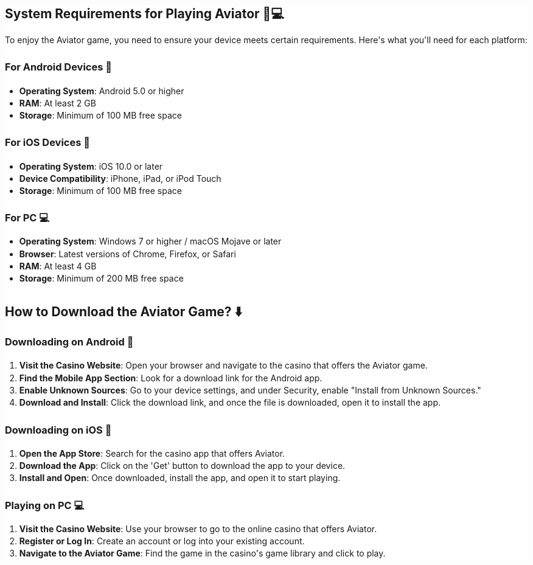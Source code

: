 ## System Requirements for Playing Aviator 📱💻

To enjoy the Aviator game, you need to ensure your device meets certain
requirements. Here's what you'll need for each platform:

### For Android Devices 📱

-   **Operating System**: Android 5.0 or higher
-   **RAM**: At least 2 GB
-   **Storage**: Minimum of 100 MB free space

### For iOS Devices 🍏

-   **Operating System**: iOS 10.0 or later
-   **Device Compatibility**: iPhone, iPad, or iPod Touch
-   **Storage**: Minimum of 100 MB free space

### For PC 💻

-   **Operating System**: Windows 7 or higher / macOS Mojave or later
-   **Browser**: Latest versions of Chrome, Firefox, or Safari
-   **RAM**: At least 4 GB
-   **Storage**: Minimum of 200 MB free space

## How to Download the Aviator Game? ⬇️

### Downloading on Android 📲

1.  **Visit the Casino Website**: Open your browser and navigate to the
    casino that offers the Aviator game.
2.  **Find the Mobile App Section**: Look for a download link for the
    Android app.
3.  **Enable Unknown Sources**: Go to your device settings, and under
    Security, enable \"Install from Unknown Sources.\"
4.  **Download and Install**: Click the download link, and once the file
    is downloaded, open it to install the app.

### Downloading on iOS 🍏

1.  **Open the App Store**: Search for the casino app that offers
    Aviator.
2.  **Download the App**: Click on the \'Get\' button to download the
    app to your device.
3.  **Install and Open**: Once downloaded, install the app, and open it
    to start playing.

### Playing on PC 💻

1.  **Visit the Casino Website**: Use your browser to go to the online
    casino that offers Aviator.
2.  **Register or Log In**: Create an account or log into your existing
    account.
3.  **Navigate to the Aviator Game**: Find the game in the casino's game
    library and click to play.
